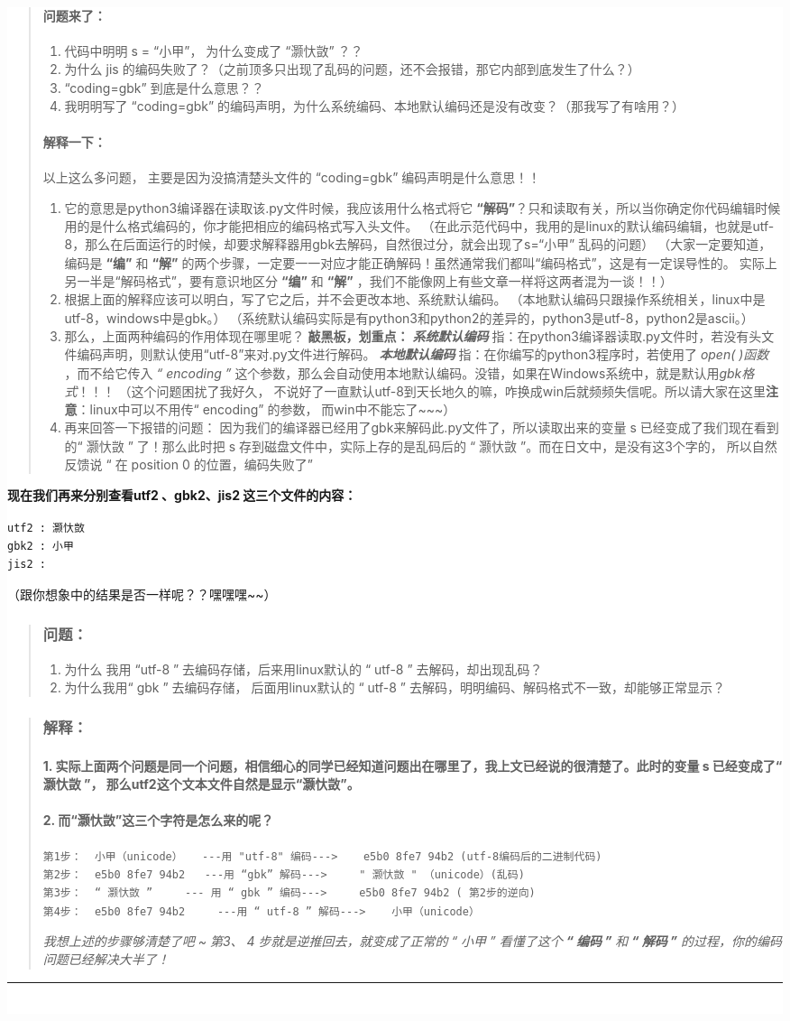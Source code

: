 > #### 问题来了：
> 1. 代码中明明 s = “小甲”， 为什么变成了 “灏忕敳” ？？
> 2. 为什么 jis 的编码失败了？（之前顶多只出现了乱码的问题，还不会报错，那它内部到底发生了什么？）
>  3. “coding=gbk” 到底是什么意思？？
>  4. 我明明写了 “coding=gbk” 的编码声明，为什么系统编码、本地默认编码还是没有改变？（那我写了有啥用？）
>  #### 解释一下：
>  以上这么多问题， 主要是因为没搞清楚头文件的 “coding=gbk” 编码声明是什么意思！！
>  1. 它的意思是python3编译器在读取该.py文件时候，我应该用什么格式将它 **“解码”**？只和读取有关，所以当你确定你代码编辑时候用的是什么格式编码的，你才能把相应的编码格式写入头文件。
>  （在此示范代码中，我用的是linux的默认编码编辑，也就是utf-8，那么在后面运行的时候，却要求解释器用gbk去解码，自然很过分，就会出现了s=“小甲” 乱码的问题）
>  （大家一定要知道，编码是 **“编”** 和 **“解”** 的两个步骤，一定要一一对应才能正确解码！虽然通常我们都叫“编码格式”，这是有一定误导性的。
>   实际上另一半是“解码格式”，要有意识地区分 **“编”** 和 **“解”** ，我们不能像网上有些文章一样将这两者混为一谈！！）
>  2. 根据上面的解释应该可以明白，写了它之后，并不会更改本地、系统默认编码。
>  （本地默认编码只跟操作系统相关，linux中是utf-8，windows中是gbk。）
>  （系统默认编码实际是有python3和python2的差异的，python3是utf-8，python2是ascii。）
>  3. 那么，上面两种编码的作用体现在哪里呢？
>  **敲黑板，划重点：**
>  ***系统默认编码***  指：在python3编译器读取.py文件时，若没有头文件编码声明，则默认使用“utf-8”来对.py文件进行解码。
>  ***本地默认编码***  指：在你编写的python3程序时，若使用了 *open( )函数* ，而不给它传入 *“ encoding ”* 这个参数，那么会自动使用本地默认编码。没错，如果在Windows系统中，就是默认用*gbk格式*！！！
>  （这个问题困扰了我好久， 不说好了一直默认utf-8到天长地久的嘛，咋换成win后就频频失信呢。所以请大家在这里**注意**：linux中可以不用传“ encoding” 的参数， 而win中不能忘了~~~）
>  4. 再来回答一下报错的问题：
>  因为我们的编译器已经用了gbk来解码此.py文件了，所以读取出来的变量 s 已经变成了我们现在看到的“ 灏忕敳 ” 了！那么此时把 s 存到磁盘文件中，实际上存的是乱码后的 “ 灏忕敳 ”。而在日文中，是没有这3个字的， 所以自然反馈说 “ 在 position 0 的位置，编码失败了” 


**现在我们再来分别查看utf2 、gbk2、jis2 这三个文件的内容：**

```python
utf2 : 灏忕敳
gbk2 : 小甲
jis2 : 
```
（跟你想象中的结果是否一样呢？？嘿嘿嘿~~）
> ### 问题：
> 1. 为什么 我用 “utf-8 ” 去编码存储，后来用linux默认的 “ utf-8 ” 去解码，却出现乱码？
> 2. 为什么我用“ gbk ” 去编码存储， 后面用linux默认的 “ utf-8 ” 去解码，明明编码、解码格式不一致，却能够正常显示？

> ### 解释：
> #### 1. 实际上面两个问题是同一个问题，相信细心的同学已经知道问题出在哪里了，我上文已经说的很清楚了。此时的变量 s 已经变成了“ 灏忕敳 ”， 那么utf2这个文本文件自然是显示“灏忕敳”。
> #### 2. 而“灏忕敳”这三个字符是怎么来的呢？
> ```
> 第1步：  小甲（unicode）   ---用 "utf-8" 编码--->    e5b0 8fe7 94b2 (utf-8编码后的二进制代码)
> 第2步：  e5b0 8fe7 94b2   ---用 “gbk” 解码--->     " 灏忕敳 " （unicode）(乱码)
> 第3步：  “ 灏忕敳 ”     --- 用 “ gbk ” 编码--->     e5b0 8fe7 94b2 ( 第2步的逆向)
> 第4步：  e5b0 8fe7 94b2     ---用 “ utf-8 ” 解码--->    小甲（unicode）
>  ```
>  *我想上述的步骤够清楚了吧 ~ 
>  第3、 4 步就是逆推回去，就变成了正常的 “ 小甲 ”
>  看懂了这个 **“ 编码 ”** 和 **“ 解码 ”** 的过程，你的编码问题已经解决大半了！*

--- 
<br>
